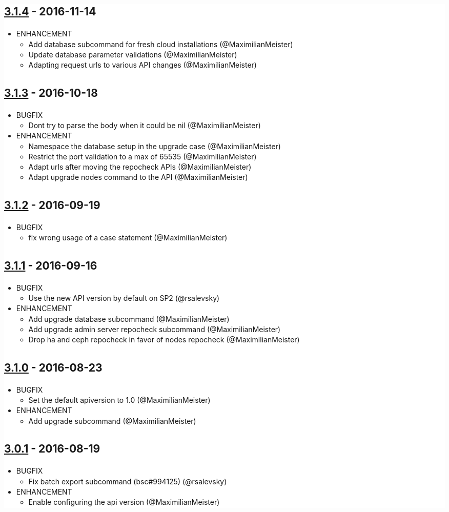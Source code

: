 ## [3.1.4](https://github.com/crowbar/crowbar-client/releases/tag/v3.1.4) - 2016-11-14

* ENHANCEMENT
  * Add database subcommand for fresh cloud installations (@MaximilianMeister)
  * Update database parameter validations (@MaximilianMeister)
  * Adapting request urls to various API changes (@MaximilianMeister)

## [3.1.3](https://github.com/crowbar/crowbar-client/releases/tag/v3.1.3) - 2016-10-18

* BUGFIX
  * Dont try to parse the body when it could be nil (@MaximilianMeister)
* ENHANCEMENT
  * Namespace the database setup in the upgrade case (@MaximilianMeister)
  * Restrict the port validation to a max of 65535 (@MaximilianMeister)
  * Adapt urls after moving the repocheck APIs (@MaximilianMeister)
  * Adapt upgrade nodes command to the API (@MaximilianMeister)

## [3.1.2](https://github.com/crowbar/crowbar-client/releases/tag/v3.1.2) - 2016-09-19

* BUGFIX
  * fix wrong usage of a case statement (@MaximilianMeister)

## [3.1.1](https://github.com/crowbar/crowbar-client/releases/tag/v3.1.1) - 2016-09-16

* BUGFIX
  * Use the new API version by default on SP2 (@rsalevsky)
* ENHANCEMENT
  * Add upgrade database subcommand (@MaximilianMeister)
  * Add upgrade admin server repocheck subcommand (@MaximilianMeister)
  * Drop ha and ceph repocheck in favor of nodes repocheck (@MaximilianMeister)

## [3.1.0](https://github.com/crowbar/crowbar-client/releases/tag/v3.1.0) - 2016-08-23

* BUGFIX
  * Set the default apiversion to 1.0 (@MaximilianMeister)
* ENHANCEMENT
  * Add upgrade subcommand (@MaximilianMeister)

## [3.0.1](https://github.com/crowbar/crowbar-client/releases/tag/v3.0.1) - 2016-08-19

* BUGFIX
  * Fix batch export subcommand (bsc#994125) (@rsalevsky)
* ENHANCEMENT
  * Enable configuring the api version (@MaximilianMeister)
